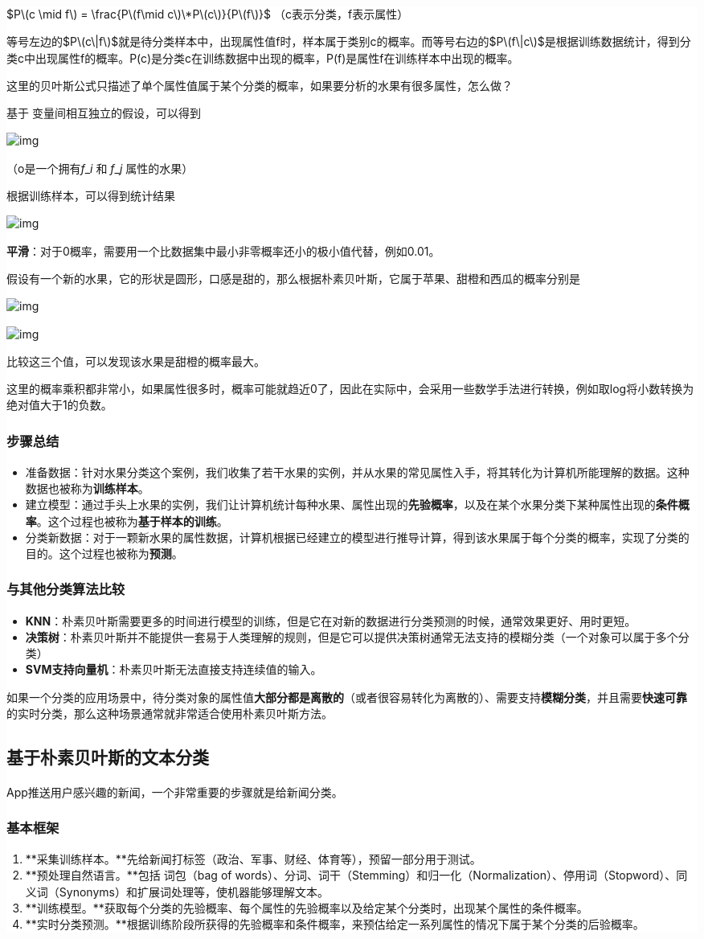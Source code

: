$P\(c \mid f\) = \frac{P\(f\mid c\)\*P\(c\)}{P\(f\)}​$ （c表示分类，f表示属性）

等号左边的$P\(c\|f\)$就是待分类样本中，出现属性值f时，样本属于类别c的概率。而等号右边的$P\(f\|c\)$是根据训练数据统计，得到分类c中出现属性f的概率。P\(c\)是分类c在训练数据中出现的概率，P\(f\)是属性f在训练样本中出现的概率。

这里的贝叶斯公式只描述了单个属性值属于某个分类的概率，如果要分析的水果有很多属性，怎么做？

基于 变量间相互独立的假设，可以得到

![img](../.gitbook/assets/51a8c96cd9a8ae06acdff25a87438332.png)

（o是一个拥有$f\_i$ 和 $f\_j$ 属性的水果）

根据训练样本，可以得到统计结果

![img](../.gitbook/assets/504f97b994046fc3fee82690acdd5622.png)

**平滑**：对于0概率，需要用一个比数据集中最小非零概率还小的极小值代替，例如0.01。

假设有一个新的水果，它的形状是圆形，口感是甜的，那么根据朴素贝叶斯，它属于苹果、甜橙和西瓜的概率分别是

![img](../.gitbook/assets/4b9b7fc57f85344a90fde596b58ef110.png)

![img](../.gitbook/assets/490bc17c05070918564c20b943daed1e.png)

比较这三个值，可以发现该水果是甜橙的概率最大。

这里的概率乘积都非常小，如果属性很多时，概率可能就趋近0了，因此在实际中，会采用一些数学手法进行转换，例如取log将小数转换为绝对值大于1的负数。

### 步骤总结

* 准备数据：针对水果分类这个案例，我们收集了若干水果的实例，并从水果的常见属性入手，将其转化为计算机所能理解的数据。这种数据也被称为**训练样本**。
* 建立模型：通过手头上水果的实例，我们让计算机统计每种水果、属性出现的**先验概率**，以及在某个水果分类下某种属性出现的**条件概率**。这个过程也被称为**基于样本的训练**。
* 分类新数据：对于一颗新水果的属性数据，计算机根据已经建立的模型进行推导计算，得到该水果属于每个分类的概率，实现了分类的目的。这个过程也被称为**预测**。

### 与其他分类算法比较

* **KNN**：朴素贝叶斯需要更多的时间进行模型的训练，但是它在对新的数据进行分类预测的时候，通常效果更好、用时更短。
* **决策树**：朴素贝叶斯并不能提供一套易于人类理解的规则，但是它可以提供决策树通常无法支持的模糊分类（一个对象可以属于多个分类）
* **SVM支持向量机**：朴素贝叶斯无法直接支持连续值的输入。

如果一个分类的应用场景中，待分类对象的属性值**大部分都是离散的**（或者很容易转化为离散的）、需要支持**模糊分类**，并且需要**快速可靠**的实时分类，那么这种场景通常就非常适合使用朴素贝叶斯方法。

## 基于朴素贝叶斯的文本分类

App推送用户感兴趣的新闻，一个非常重要的步骤就是给新闻分类。

### **基本框架**

1. **采集训练样本。**先给新闻打标签（政治、军事、财经、体育等），预留一部分用于测试。
2. **预处理自然语言。**包括 词包（bag of words）、分词、词干（Stemming）和归一化（Normalization）、停用词（Stopword）、同义词（Synonyms）和扩展词处理等，使机器能够理解文本。
3. **训练模型。**获取每个分类的先验概率、每个属性的先验概率以及给定某个分类时，出现某个属性的条件概率。
4. **实时分类预测。**根据训练阶段所获得的先验概率和条件概率，来预估给定一系列属性的情况下属于某个分类的后验概率。
